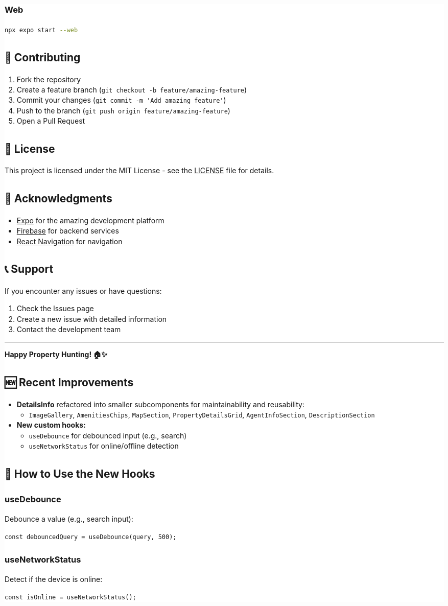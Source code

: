 ### Web

```bash
npx expo start --web
```

## 🤝 Contributing

1. Fork the repository
2. Create a feature branch (`git checkout -b feature/amazing-feature`)
3. Commit your changes (`git commit -m 'Add amazing feature'`)
4. Push to the branch (`git push origin feature/amazing-feature`)
5. Open a Pull Request

## 📄 License

This project is licensed under the MIT License - see the [LICENSE](LICENSE) file for details.

## 🙏 Acknowledgments

- [Expo](https://expo.dev/) for the amazing development platform
- [Firebase](https://firebase.google.com/) for backend services
- [React Navigation](https://reactnavigation.org/) for navigation

## 📞 Support

If you encounter any issues or have questions:

1. Check the Issues page
2. Create a new issue with detailed information
3. Contact the development team

---

**Happy Property Hunting! 🏠✨**

## 🆕 Recent Improvements

- **DetailsInfo** refactored into smaller subcomponents for maintainability and reusability:
  - `ImageGallery`, `AmenitiesChips`, `MapSection`, `PropertyDetailsGrid`, `AgentInfoSection`, `DescriptionSection`
- **New custom hooks:**
  - `useDebounce` for debounced input (e.g., search)
  - `useNetworkStatus` for online/offline detection

## 🧩 How to Use the New Hooks

### useDebounce

Debounce a value (e.g., search input):

```tsx
const debouncedQuery = useDebounce(query, 500);
```

### useNetworkStatus

Detect if the device is online:

```tsx
const isOnline = useNetworkStatus();
```
